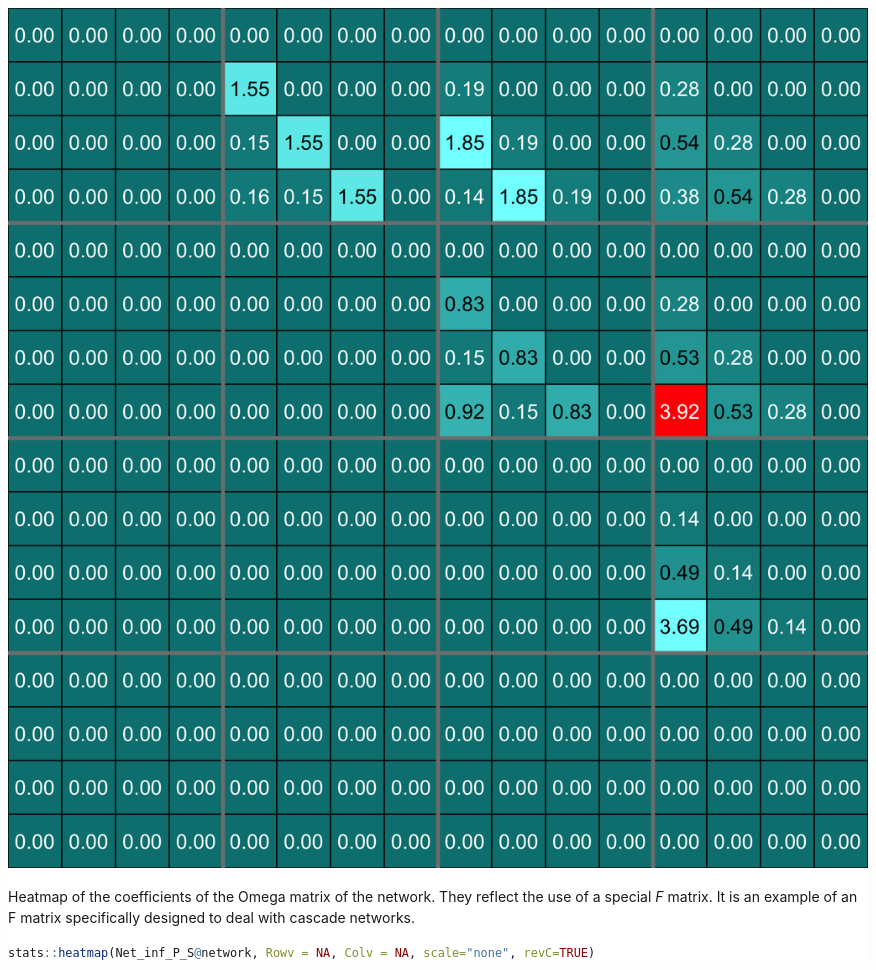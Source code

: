 <img src="man/figures/README-FresultsLC-1.png" title="plot of chunk FresultsLC" alt="plot of chunk FresultsLC" width="100%" />

Heatmap of the coefficients of the Omega matrix of the network. They reflect the use of a special $F$ matrix. It is an example of an F matrix specifically designed to deal with cascade networks.

```r
stats::heatmap(Net_inf_P_S@network, Rowv = NA, Colv = NA, scale="none", revC=TRUE)
```
